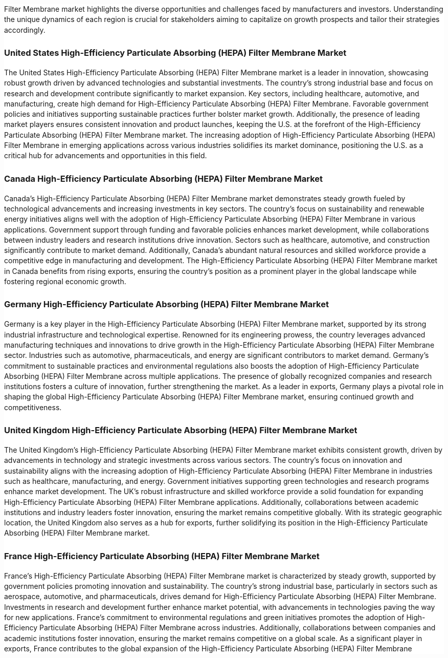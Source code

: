 Filter Membrane market highlights the diverse opportunities and challenges faced by manufacturers and investors. Understanding the unique dynamics of each region is crucial for stakeholders aiming to capitalize on growth prospects and tailor their strategies accordingly.</p><h3>United States High-Efficiency Particulate Absorbing (HEPA) Filter Membrane Market</h3><p>The United States High-Efficiency Particulate Absorbing (HEPA) Filter Membrane market is a leader in innovation, showcasing robust growth driven by advanced technologies and substantial investments. The country&rsquo;s strong industrial base and focus on research and development contribute significantly to market expansion. Key sectors, including healthcare, automotive, and manufacturing, create high demand for High-Efficiency Particulate Absorbing (HEPA) Filter Membrane. Favorable government policies and initiatives supporting sustainable practices further bolster market growth. Additionally, the presence of leading market players ensures consistent innovation and product launches, keeping the U.S. at the forefront of the High-Efficiency Particulate Absorbing (HEPA) Filter Membrane market. The increasing adoption of High-Efficiency Particulate Absorbing (HEPA) Filter Membrane in emerging applications across various industries solidifies its market dominance, positioning the U.S. as a critical hub for advancements and opportunities in this field.</p><h3>Canada High-Efficiency Particulate Absorbing (HEPA) Filter Membrane Market</h3><p>Canada&rsquo;s High-Efficiency Particulate Absorbing (HEPA) Filter Membrane market demonstrates steady growth fueled by technological advancements and increasing investments in key sectors. The country&rsquo;s focus on sustainability and renewable energy initiatives aligns well with the adoption of High-Efficiency Particulate Absorbing (HEPA) Filter Membrane in various applications. Government support through funding and favorable policies enhances market development, while collaborations between industry leaders and research institutions drive innovation. Sectors such as healthcare, automotive, and construction significantly contribute to market demand. Additionally, Canada&rsquo;s abundant natural resources and skilled workforce provide a competitive edge in manufacturing and development. The High-Efficiency Particulate Absorbing (HEPA) Filter Membrane market in Canada benefits from rising exports, ensuring the country&rsquo;s position as a prominent player in the global landscape while fostering regional economic growth.</p><h3>Germany High-Efficiency Particulate Absorbing (HEPA) Filter Membrane Market</h3><p>Germany is a key player in the High-Efficiency Particulate Absorbing (HEPA) Filter Membrane market, supported by its strong industrial infrastructure and technological expertise. Renowned for its engineering prowess, the country leverages advanced manufacturing techniques and innovations to drive growth in the High-Efficiency Particulate Absorbing (HEPA) Filter Membrane sector. Industries such as automotive, pharmaceuticals, and energy are significant contributors to market demand. Germany&rsquo;s commitment to sustainable practices and environmental regulations also boosts the adoption of High-Efficiency Particulate Absorbing (HEPA) Filter Membrane across multiple applications. The presence of globally recognized companies and research institutions fosters a culture of innovation, further strengthening the market. As a leader in exports, Germany plays a pivotal role in shaping the global High-Efficiency Particulate Absorbing (HEPA) Filter Membrane market, ensuring continued growth and competitiveness.</p><h3>United Kingdom High-Efficiency Particulate Absorbing (HEPA) Filter Membrane Market</h3><p>The United Kingdom&rsquo;s High-Efficiency Particulate Absorbing (HEPA) Filter Membrane market exhibits consistent growth, driven by advancements in technology and strategic investments across various sectors. The country&rsquo;s focus on innovation and sustainability aligns with the increasing adoption of High-Efficiency Particulate Absorbing (HEPA) Filter Membrane in industries such as healthcare, manufacturing, and energy. Government initiatives supporting green technologies and research programs enhance market development. The UK&rsquo;s robust infrastructure and skilled workforce provide a solid foundation for expanding High-Efficiency Particulate Absorbing (HEPA) Filter Membrane applications. Additionally, collaborations between academic institutions and industry leaders foster innovation, ensuring the market remains competitive globally. With its strategic geographic location, the United Kingdom also serves as a hub for exports, further solidifying its position in the High-Efficiency Particulate Absorbing (HEPA) Filter Membrane market.</p><h3>France High-Efficiency Particulate Absorbing (HEPA) Filter Membrane Market</h3><p>France&rsquo;s High-Efficiency Particulate Absorbing (HEPA) Filter Membrane market is characterized by steady growth, supported by government policies promoting innovation and sustainability. The country&rsquo;s strong industrial base, particularly in sectors such as aerospace, automotive, and pharmaceuticals, drives demand for High-Efficiency Particulate Absorbing (HEPA) Filter Membrane. Investments in research and development further enhance market potential, with advancements in technologies paving the way for new applications. France&rsquo;s commitment to environmental regulations and green initiatives promotes the adoption of High-Efficiency Particulate Absorbing (HEPA) Filter Membrane across industries. Additionally, collaborations between companies and academic institutions foster innovation, ensuring the market remains competitive on a global scale. As a significant player in exports, France contributes to the global expansion of the High-Efficiency Particulate Absorbing (HEPA) Filter Membrane